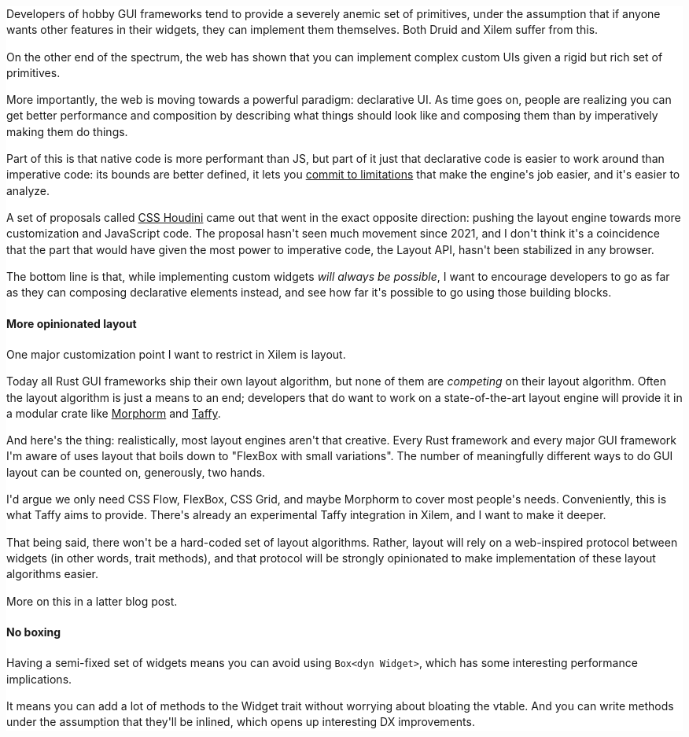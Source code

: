 Developers of hobby GUI frameworks tend to provide a severely anemic set of primitives, under the assumption that if anyone wants other features in their widgets, they can implement them themselves. Both Druid and Xilem suffer from this.

On the other end of the spectrum, the web has shown that you can implement complex custom UIs given a rigid but rich set of primitives.

More importantly, the web is moving towards a powerful paradigm: declarative UI. As time goes on, people are realizing you can get better performance and composition by describing what things should look like and composing them than by imperatively making them do things.

Part of this is that native code is more performant than JS, but part of it just that declarative code is easier to work around than imperative code: its bounds are better defined, it lets you [commit to limitations](https://developer.mozilla.org/en-US/docs/Web/CSS/contain) that make the engine's job easier, and it's easier to analyze.

A set of proposals called [CSS Houdini](https://developer.mozilla.org/en-US/docs/Web/API/Houdini) came out that went in the exact opposite direction: pushing the layout engine towards more customization and JavaScript code. The proposal hasn't seen much movement since 2021, and I don't think it's a coincidence that the part that would have given the most power to imperative code, the Layout API, hasn't been stabilized in any browser.

The bottom line is that, while implementing custom widgets *will always be possible*, I want to encourage developers to go as far as they can composing declarative elements instead, and see how far it's possible to go using those building blocks.

#### More opinionated layout

One major customization point I want to restrict in Xilem is layout.

Today all Rust GUI frameworks ship their own layout algorithm, but none of them are *competing* on their layout algorithm. Often the layout algorithm is just a means to an end; developers that do want to work on a state-of-the-art layout engine will provide it in a modular crate like [Morphorm](https://github.com/vizia/morphorm) and [Taffy](https://github.com/DioxusLabs/taffy).

And here's the thing: realistically, most layout engines aren't that creative. Every Rust framework and every major GUI framework I'm aware of uses layout that boils down to "FlexBox with small variations". The number of meaningfully different ways to do GUI layout can be counted on, generously, two hands.

I'd argue we only need CSS Flow, FlexBox, CSS Grid, and maybe Morphorm to cover most people's needs. Conveniently, this is what Taffy aims to provide. There's already an experimental Taffy integration in Xilem, and I want to make it deeper.

That being said, there won't be a hard-coded set of layout algorithms. Rather, layout will rely on a web-inspired protocol between widgets (in other words, trait methods), and that protocol will be strongly opinionated to make implementation of these layout algorithms easier.

More on this in a latter blog post.

#### No boxing

Having a semi-fixed set of widgets means you can avoid using `Box<dyn Widget>`, which has some interesting performance implications.

It means you can add a lot of methods to the Widget trait without worrying about bloating the vtable. And you can write methods under the assumption that they'll be inlined, which opens up interesting DX improvements.
